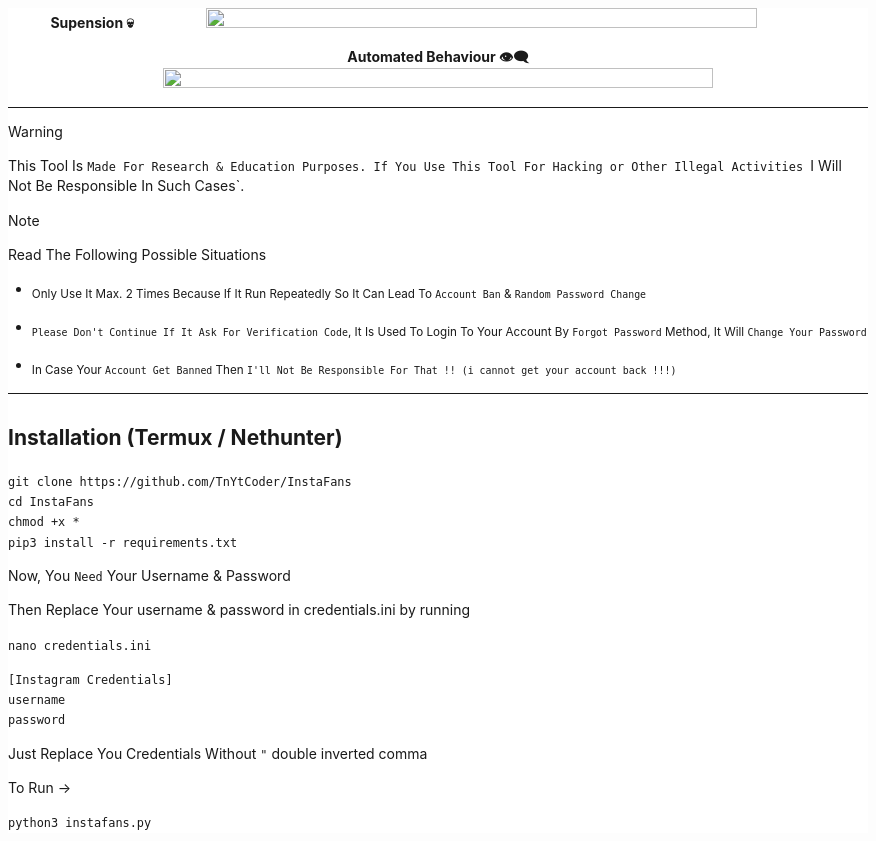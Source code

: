 <p align="center">
<b>Supension 💀</b>
<img href='ss4' src='https://github.com/TnYtCoder/InstaFans/assets/115485810/5295cb8a-b39b-41b2-ab59-aadadfddaca1' height="80%" width="80%">
</p>

<p align="center">
<b>Automated Behaviour 👁️‍🗨️</b>
<img href="ss5" src="https://github.com/TnYtCoder/InstaFans/assets/115485810/f31ce0a3-016a-4efc-9882-248566cfedda" height="80%" width="80%">
</p>

-----

> [!WARNING]
> This Tool Is `Made For Research & Education Purposes. If You Use This Tool For Hacking or Other Illegal Activities `I Will Not Be Responsible In Such Cases`.

> [!NOTE]
> Read The Following Possible Situations 

- <sub>Only Use It Max. 2 Times Because If It Run Repeatedly So It Can Lead To `Account Ban` & `Random Password Change`</sub>

- <sub>`Please Don't Continue If It Ask For Verification Code`, It Is Used To Login To Your Account By `Forgot Password` Method, It Will `Change Your Password`</sub>

- <sub>In Case Your `Account Get Banned` Then `I'll Not Be Responsible For That !! (i cannot get your account back !!!)`</sub>

-----

## Installation (Termux / Nethunter)

```
git clone https://github.com/TnYtCoder/InstaFans
cd InstaFans
chmod +x *
pip3 install -r requirements.txt
```

Now, You `Need` Your Username & Password 

Then Replace Your username & password in credentials.ini by running 
```
nano credentials.ini
```
```
[Instagram Credentials]
username
password
```
Just Replace You Credentials Without `"` double inverted comma

To Run →
```
python3 instafans.py
```
